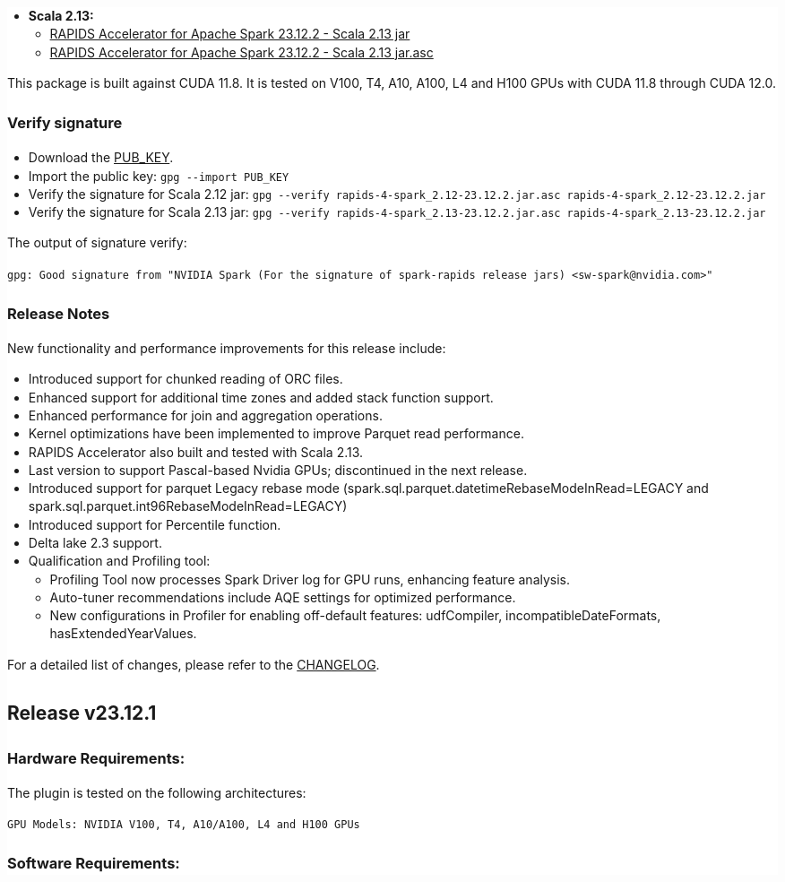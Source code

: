 - **Scala 2.13:**
  - [RAPIDS Accelerator for Apache Spark 23.12.2 - Scala 2.13 jar](https://repo1.maven.org/maven2/com/nvidia/rapids-4-spark_2.13/23.12.2/rapids-4-spark_2.13-23.12.2.jar)
  - [RAPIDS Accelerator for Apache Spark 23.12.2 - Scala 2.13 jar.asc](https://repo1.maven.org/maven2/com/nvidia/rapids-4-spark_2.13/23.12.2/rapids-4-spark_2.13-23.12.2.jar.asc)

This package is built against CUDA 11.8. It is tested on V100, T4, A10, A100, L4 and H100 GPUs with 
CUDA 11.8 through CUDA 12.0.

### Verify signature
* Download the [PUB_KEY](https://keys.openpgp.org/search?q=sw-spark@nvidia.com).
* Import the public key: `gpg --import PUB_KEY`
* Verify the signature for Scala 2.12 jar:
    `gpg --verify rapids-4-spark_2.12-23.12.2.jar.asc rapids-4-spark_2.12-23.12.2.jar`
* Verify the signature for Scala 2.13 jar:
    `gpg --verify rapids-4-spark_2.13-23.12.2.jar.asc rapids-4-spark_2.13-23.12.2.jar`

The output of signature verify:

	gpg: Good signature from "NVIDIA Spark (For the signature of spark-rapids release jars) <sw-spark@nvidia.com>"

### Release Notes
New functionality and performance improvements for this release include:
* Introduced support for chunked reading of ORC files.
* Enhanced support for additional time zones and added stack function support.
* Enhanced performance for join and aggregation operations.
* Kernel optimizations have been implemented to improve Parquet read performance.
* RAPIDS Accelerator also built and tested with Scala 2.13.
* Last version to support Pascal-based Nvidia GPUs; discontinued in the next release.
* Introduced support for parquet Legacy rebase mode (spark.sql.parquet.datetimeRebaseModeInRead=LEGACY and spark.sql.parquet.int96RebaseModeInRead=LEGACY)
* Introduced support for Percentile function.
* Delta lake 2.3 support.
* Qualification and Profiling tool:
	* Profiling Tool now processes Spark Driver log for GPU runs, enhancing feature analysis.
	* Auto-tuner recommendations include AQE settings for optimized performance.
	* New configurations in Profiler for enabling off-default features: udfCompiler, incompatibleDateFormats, hasExtendedYearValues.

For a detailed list of changes, please refer to the
[CHANGELOG](https://github.com/NVIDIA/spark-rapids/blob/main/CHANGELOG.md).

## Release v23.12.1
### Hardware Requirements:

The plugin is tested on the following architectures:

	GPU Models: NVIDIA V100, T4, A10/A100, L4 and H100 GPUs

### Software Requirements:
